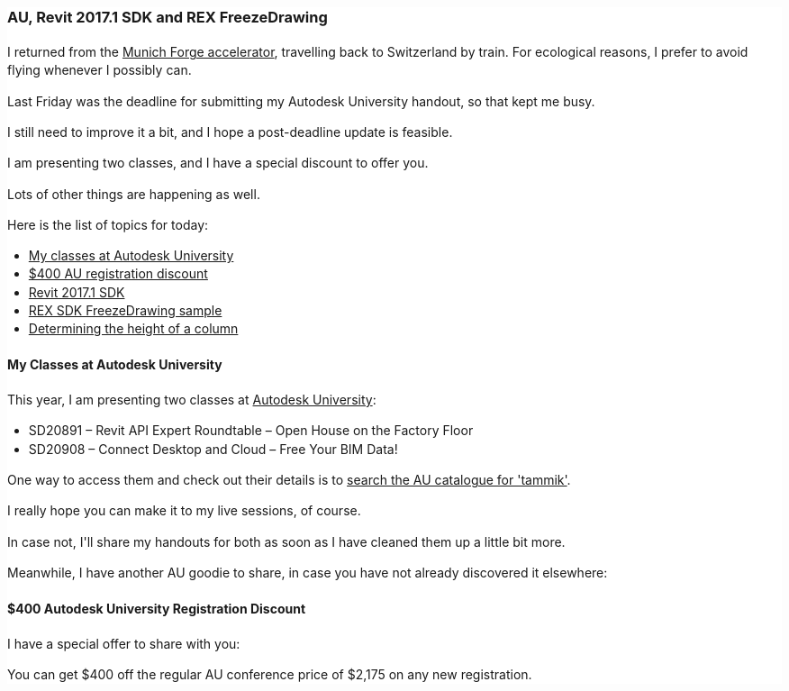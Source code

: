 <head>
<title>The Building Coder</title>
<meta http-equiv="Content-Type" content="text/html; charset=utf-8"/>
<link rel="stylesheet" type="text/css" href="3dwc.css"/>
<script src="https://cdn.rawgit.com/google/code-prettify/master/loader/run_prettify.js?autoload=true" defer="defer"></script>
</head>



### AU, Revit 2017.1 SDK and REX FreezeDrawing

I returned from 
the [Munich Forge accelerator](http://autodeskcloudaccelerator.com),
travelling back to Switzerland by train.
For ecological reasons, I prefer to avoid flying whenever I possibly can.

Last Friday was the deadline for submitting my Autodesk University handout, so that kept me busy.

I still need to improve it a bit, and I hope a post-deadline update is feasible.

I am presenting two classes, and I have a special discount to offer you.

Lots of other things are happening as well.

Here is the list of topics for today:

- [My classes at Autodesk University](#2)
- [$400 AU registration discount](#3)
- [Revit 2017.1 SDK](#4)
- [REX SDK FreezeDrawing sample](#5)
- [Determining the height of a column](#6)

#### <a name="2"></a>My Classes at Autodesk University

This year, I am presenting two classes at [Autodesk University](http://au.autodesk.com/las-vegas/overview):

- SD20891 &ndash; Revit API Expert Roundtable &ndash; Open House on the Factory Floor
- SD20908 &ndash; Connect Desktop and Cloud &ndash; Free Your BIM Data!

One way to access them and check out their details is
to [search the AU catalogue for 'tammik'](https://events.au.autodesk.com/connect/dashboard.ww#loadSearch-searchPhrase=tammik&searchType=session).

I really hope you can make it to my live sessions, of course.

In case not, I'll share my handouts for both as soon as I have cleaned them up a little bit more.

Meanwhile, I have another AU goodie to share, in case you have not already discovered it elsewhere:


#### <a name="3"></a>$400 Autodesk University Registration Discount

I have a special offer to share with you:

You can get $400 off the regular AU conference price of $2,175 on any new registration.
